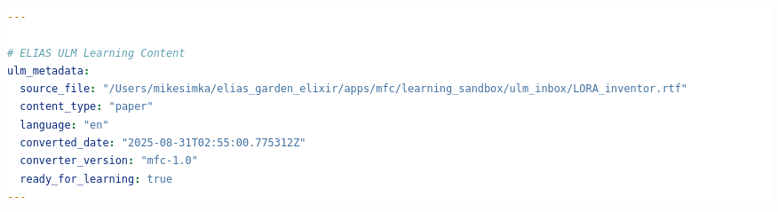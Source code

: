 ```yaml
---

# ELIAS ULM Learning Content
ulm_metadata:
  source_file: "/Users/mikesimka/elias_garden_elixir/apps/mfc/learning_sandbox/ulm_inbox/LORA_inventor.rtf"
  content_type: "paper"
  language: "en"
  converted_date: "2025-08-31T02:55:00.775312Z"
  converter_version: "mfc-1.0"
  ready_for_learning: true
---
```
